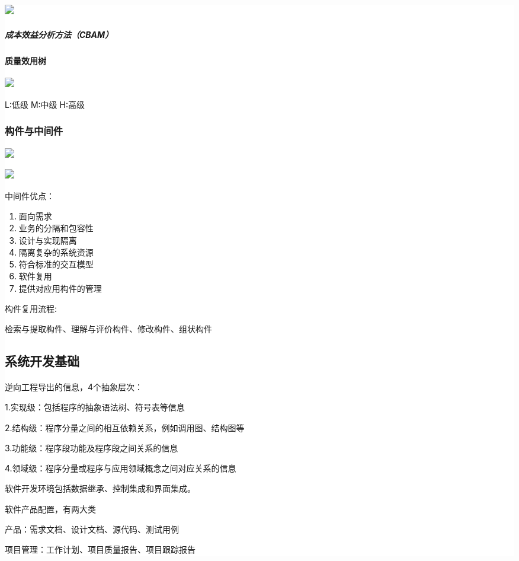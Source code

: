![](D:\github\MyKnowledgeRepository\img\ruankao\架构设计\ATAM.png)

##### 成本效益分析方法（CBAM）



#### 质量效用树

![](D:\github\MyKnowledgeRepository\img\ruankao\架构设计\质量效用树.png)

L:低级 M:中级 H:高级



### 构件与中间件

![](D:\github\MyKnowledgeRepository\img\ruankao\架构设计\构件.png)

![](D:\github\MyKnowledgeRepository\img\ruankao\架构设计\中间件.png)

中间件优点：

1. 面向需求
2. 业务的分隔和包容性
3. 设计与实现隔离
4. 隔离复杂的系统资源
5. 符合标准的交互模型
6. 软件复用
7. 提供对应用构件的管理

构件复用流程:

检索与提取构件、理解与评价构件、修改构件、组状构件



## 系统开发基础

逆向工程导出的信息，4个抽象层次：

1.实现级：包括程序的抽象语法树、符号表等信息

2.结构级：程序分量之间的相互依赖关系，例如调用图、结构图等

3.功能级：程序段功能及程序段之间关系的信息

4.领域级：程序分量或程序与应用领域概念之间对应关系的信息



软件开发环境包括数据继承、控制集成和界面集成。



软件产品配置，有两大类

产品：需求文档、设计文档、源代码、测试用例

项目管理：工作计划、项目质量报告、项目跟踪报告

